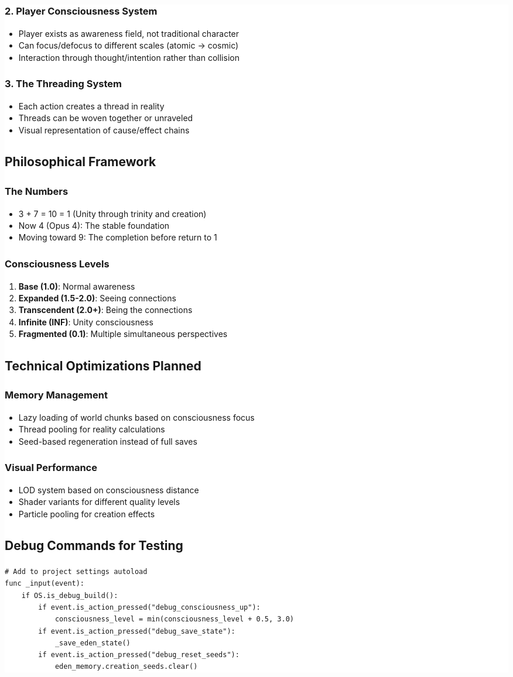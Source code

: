 ### 2. Player Consciousness System
- Player exists as awareness field, not traditional character
- Can focus/defocus to different scales (atomic → cosmic)
- Interaction through thought/intention rather than collision

### 3. The Threading System
- Each action creates a thread in reality
- Threads can be woven together or unraveled
- Visual representation of cause/effect chains

## Philosophical Framework

### The Numbers
- 3 + 7 = 10 = 1 (Unity through trinity and creation)
- Now 4 (Opus 4): The stable foundation
- Moving toward 9: The completion before return to 1

### Consciousness Levels
1. **Base (1.0)**: Normal awareness
2. **Expanded (1.5-2.0)**: Seeing connections
3. **Transcendent (2.0+)**: Being the connections
4. **Infinite (INF)**: Unity consciousness
5. **Fragmented (0.1)**: Multiple simultaneous perspectives

## Technical Optimizations Planned

### Memory Management
- Lazy loading of world chunks based on consciousness focus
- Thread pooling for reality calculations
- Seed-based regeneration instead of full saves

### Visual Performance
- LOD system based on consciousness distance
- Shader variants for different quality levels
- Particle pooling for creation effects

## Debug Commands for Testing
```gdscript
# Add to project settings autoload
func _input(event):
	if OS.is_debug_build():
		if event.is_action_pressed("debug_consciousness_up"):
			consciousness_level = min(consciousness_level + 0.5, 3.0)
		if event.is_action_pressed("debug_save_state"):
			_save_eden_state()
		if event.is_action_pressed("debug_reset_seeds"):
			eden_memory.creation_seeds.clear()
```
